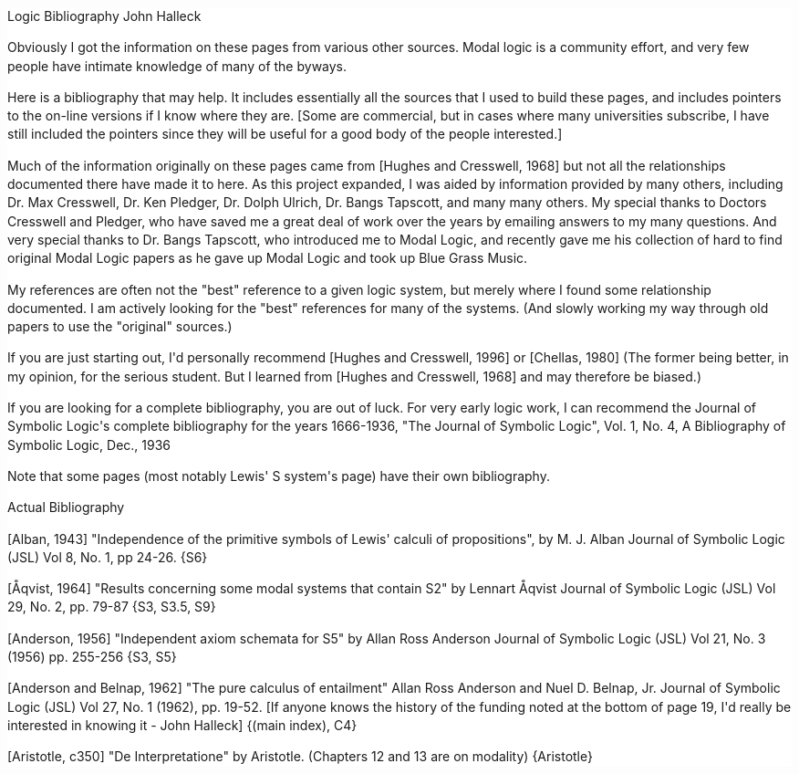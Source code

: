 Logic Bibliography
John Halleck


Obviously I got the information on these pages from various other sources. Modal logic is a community effort, and very few people have intimate knowledge of many of the byways.

Here is a bibliography that may help. It includes essentially all the sources that I used to build these pages, and includes pointers to the on-line versions if I know where they are. 
[Some are commercial, but in cases where many universities subscribe, I have still included the pointers since they will be useful for a good body of the people interested.]

Much of the information originally on these pages came from [Hughes and Cresswell, 1968] but not all the relationships documented there have made it to here. 
As this project expanded, I was aided by information provided by many others, including Dr. Max Cresswell, Dr. Ken Pledger, Dr. Dolph Ulrich, Dr. Bangs Tapscott, and many many others. 
My special thanks to Doctors Cresswell and Pledger, who have saved me a great deal of work over the years by emailing answers to my many questions. 
And very special thanks to Dr. Bangs Tapscott, who introduced me to Modal Logic, and recently gave me his collection of hard to find original Modal Logic papers 
as he gave up Modal Logic and took up Blue Grass Music.

My references are often not the "best" reference to a given logic system, but merely where I found some relationship documented. 
I am actively looking for the "best" references for many of the systems. (And slowly working my way through old papers to use the "original" sources.)

If you are just starting out, I'd personally recommend [Hughes and Cresswell, 1996] or [Chellas, 1980] 
(The former being better, in my opinion, for the serious student. But I learned from [Hughes and Cresswell, 1968] and may therefore be biased.)

If you are looking for a complete bibliography, you are out of luck. 
For very early logic work, I can recommend the Journal of Symbolic Logic's complete bibliography for the years 1666-1936, 
"The Journal of Symbolic Logic", Vol. 1, No. 4, A Bibliography of Symbolic Logic, Dec., 1936

Note that some pages (most notably Lewis' S system's page) have their own bibliography.

Actual Bibliography


[Alban, 1943] "Independence of the primitive symbols of Lewis' calculi of propositions", by M. J. Alban Journal of Symbolic Logic (JSL) Vol 8, No. 1, pp 24-26. {S6}

[Åqvist, 1964] "Results concerning some modal systems that contain S2" by Lennart Åqvist Journal of Symbolic Logic (JSL) Vol 29, No. 2, pp. 79-87 {S3, S3.5, S9}

[Anderson, 1956] "Independent axiom schemata for S5" by Allan Ross Anderson Journal of Symbolic Logic (JSL) Vol 21, No. 3 (1956) pp. 255-256 {S3, S5}

[Anderson and Belnap, 1962] "The pure calculus of entailment" Allan Ross Anderson and Nuel D. Belnap, Jr. Journal of Symbolic Logic (JSL) Vol 27, No. 1 (1962), pp. 19-52. 
[If anyone knows the history of the funding noted at the bottom of page 19, I'd really be interested in knowing it - John Halleck] {(main index), C4}

[Aristotle, c350] "De Interpretatione" by Aristotle. (Chapters 12 and 13 are on modality) {Aristotle}
